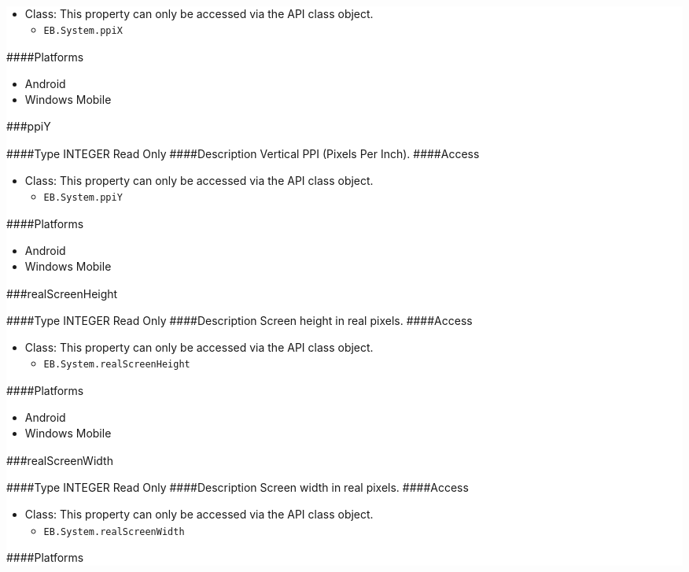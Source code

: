 
* Class: This property can only be accessed via the API class object.
	* <code>EB.System.ppiX</code>



####Platforms

* Android
* Windows Mobile

###ppiY

####Type
<span class='text-info'>INTEGER</span> <span class='label label-warning'>Read Only</span>
####Description
Vertical PPI (Pixels Per Inch).
####Access


* Class: This property can only be accessed via the API class object.
	* <code>EB.System.ppiY</code>



####Platforms

* Android
* Windows Mobile

###realScreenHeight

####Type
<span class='text-info'>INTEGER</span> <span class='label label-warning'>Read Only</span>
####Description
Screen height in real pixels.
####Access


* Class: This property can only be accessed via the API class object.
	* <code>EB.System.realScreenHeight</code>



####Platforms

* Android
* Windows Mobile

###realScreenWidth

####Type
<span class='text-info'>INTEGER</span> <span class='label label-warning'>Read Only</span>
####Description
Screen width in real pixels.
####Access


* Class: This property can only be accessed via the API class object.
	* <code>EB.System.realScreenWidth</code>



####Platforms
